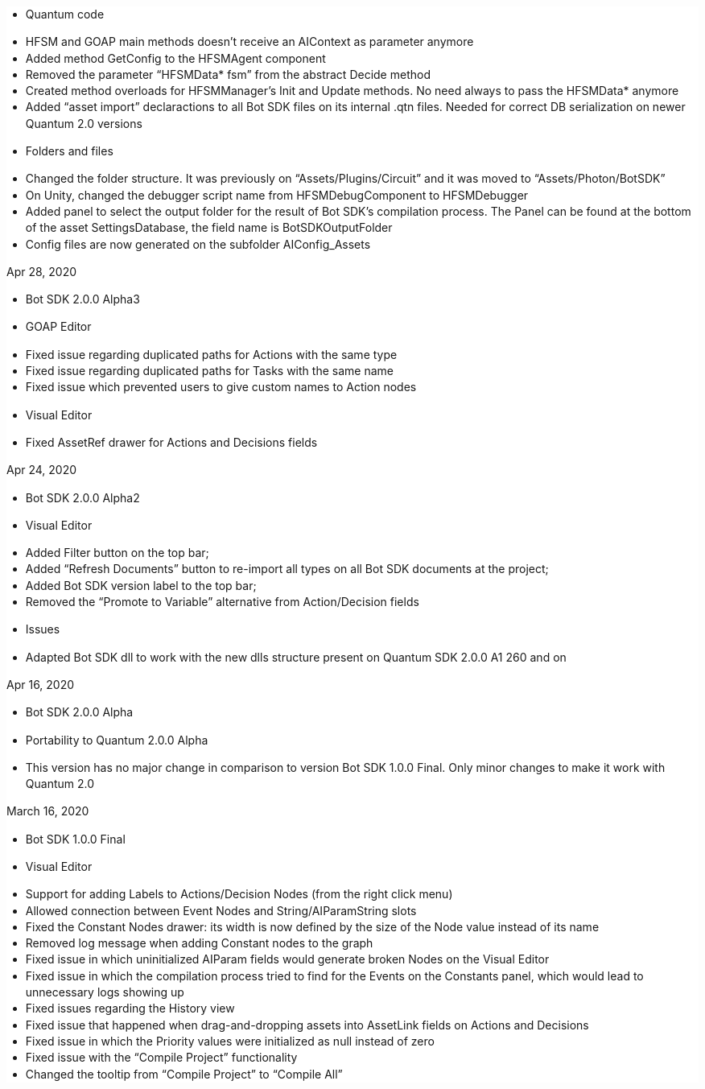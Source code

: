  
* Quantum code
- HFSM and GOAP main methods doesn’t receive an AIContext as parameter anymore
- Added method GetConfig to the HFSMAgent component
- Removed the parameter “HFSMData* fsm” from the abstract Decide method
- Created method overloads for HFSMManager’s Init and Update methods. No need always to pass the HFSMData* anymore
- Added “asset import” declaractions to all Bot SDK files on its internal .qtn files. Needed for correct DB serialization on newer Quantum 2.0 versions
 
* Folders and files
- Changed the folder structure. It was previously on “Assets/Plugins/Circuit” and it was moved to “Assets/Photon/BotSDK”
- On Unity, changed the debugger script name from HFSMDebugComponent to HFSMDebugger
- Added panel to select the output folder for the result of Bot SDK’s compilation process. The Panel can be found at the bottom of the asset SettingsDatabase, the field name is BotSDKOutputFolder
- Config files are now generated on the subfolder AIConfig_Assets
 
Apr 28, 2020
- Bot SDK 2.0.0 Alpha3
 
* GOAP Editor
- Fixed issue regarding duplicated paths for Actions with the same type
- Fixed issue regarding duplicated paths for Tasks with the same name
- Fixed issue which prevented users to give custom names to Action nodes
 
* Visual Editor
- Fixed AssetRef drawer for Actions and Decisions fields
 
 
Apr 24, 2020
- Bot SDK 2.0.0 Alpha2
 
* Visual Editor
- Added Filter button on the top bar;
- Added “Refresh Documents” button to re-import all types on all Bot SDK documents at the project;
- Added Bot SDK version label to the top bar;
- Removed the “Promote to Variable” alternative from Action/Decision fields
 
* Issues
- Adapted Bot SDK dll to work with the new dlls structure present on Quantum SDK 2.0.0 A1 260 and on
 
Apr 16, 2020
- Bot SDK 2.0.0 Alpha
 
* Portability to Quantum 2.0.0 Alpha
- This version has no major change in comparison to version Bot SDK 1.0.0 Final. Only minor changes to make it work with Quantum 2.0
 
 
March 16, 2020
- Bot SDK 1.0.0 Final
 
* Visual Editor
- Support for adding Labels to Actions/Decision Nodes (from the right click menu)
- Allowed connection between Event Nodes and String/AIParamString slots
- Fixed the Constant Nodes drawer: its width is now defined by the size of the Node value instead of its name
- Removed log message when adding Constant nodes to the graph
- Fixed issue in which uninitialized AIParam fields would generate broken Nodes on the Visual Editor
- Fixed issue in which the compilation process tried to find for the Events on the Constants panel, which would lead to unnecessary logs showing up
- Fixed issues regarding the History view
- Fixed issue that happened when drag-and-dropping assets into AssetLink fields on Actions and Decisions
- Fixed issue in which the Priority values were initialized as null instead of zero
- Fixed issue with the “Compile Project” functionality
- Changed the tooltip from “Compile Project” to “Compile All”